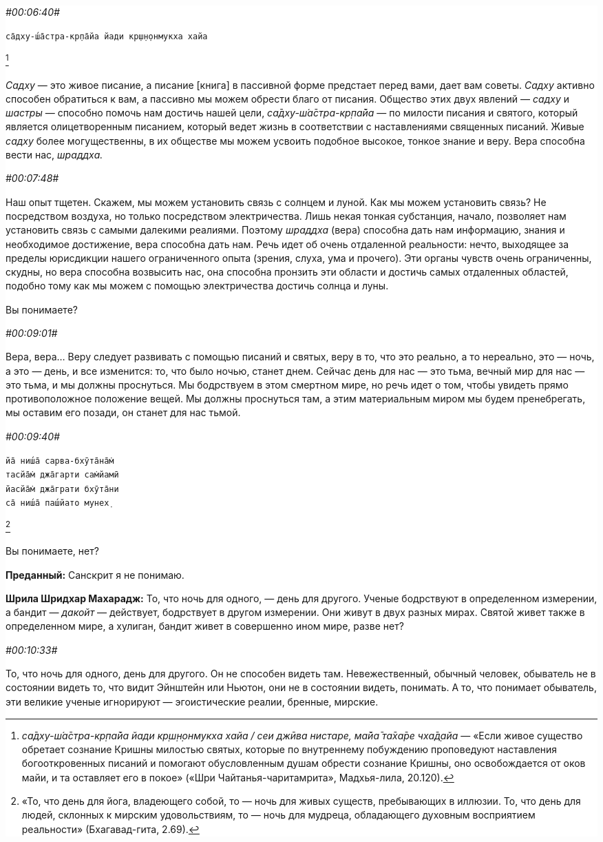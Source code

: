*#00:06:40#*

    са̄дху-ш́а̄стра-кр̣па̄йа йади кр̣ш̣н̣онмукха хайа
[^_ftn4]

*Садху* — это живое писание, а писание [книга] в пассивной форме предстает перед вами, дает вам советы. *Садху* активно способен обратиться к вам, а пассивно мы можем обрести благо от писания. Общество этих двух явлений — *садху* и *шастры* — способно помочь нам достичь нашей цели, *са̄дху-ш́а̄стра-кр̣па̄йа* — по милости писания и святого, который является олицетворенным писанием, который ведет жизнь в соответствии с наставлениями священных писаний. Живые *садху* более могущественны, в их обществе мы можем усвоить подобное высокое, тонкое знание и веру. Вера способна вести нас, *шраддха.*

*#00:07:48#*

Наш опыт тщетен. Скажем, мы можем установить связь с солнцем и луной. Как мы можем установить связь? Не посредством воздуха, но только посредством электричества. Лишь некая тонкая субстанция, начало, позволяет нам установить связь с самыми далекими реалиями. Поэтому *шраддха* (вера) способна дать нам информацию, знания и необходимое достижение, вера способна дать нам. Речь идет об очень отдаленной реальности: нечто, выходящее за пределы юрисдикции нашего ограниченного опыта (зрения, слуха, ума и прочего). Эти органы чувств очень ограниченны, скудны, но вера способна возвысить нас, она способна пронзить эти области и достичь самых отдаленных областей, подобно тому как мы можем с помощью электричества достичь солнца и луны.

Вы понимаете?

*#00:09:01#*

Вера, вера… Веру следует развивать с помощью писаний и святых, веру в то, что это реально, а то нереально, это — ночь, а это — день, и все изменится: то, что было ночью, станет днем. Сейчас день для нас — это тьма, вечный мир для нас — это тьма, и мы должны проснуться. Мы бодрствуем в этом смертном мире, но речь идет о том, чтобы увидеть прямо противоположное положение вещей. Мы должны проснуться там, а этим материальным миром мы будем пренебрегать, мы оставим его позади, он станет для нас тьмой.

*#00:09:40#*

    йа̄ ниш́а̄ сарва-бхӯта̄на̄м̇
    тасйа̄м̇ джа̄гарти сам̇йамӣ
    йасйа̄м̇ джа̄грати бхӯта̄ни
    са̄ ниш́а̄ паш́йато мунех̣
[^_ftn5]

Вы понимаете, нет?

**Преданный:** Санскрит я не понимаю.

**Шрила Шридхар Махарадж:** То, что ночь для одного, — день для другого. Ученые бодрствуют в определенном измерении, а бандит — *дакойт* — действует, бодрствует в другом измерении. Они живут в двух разных мирах. Святой живет также в определенном мире, а хулиган, бандит живет в совершенно ином мире, разве нет?

*#00:10:33#*

То, что ночь для одного, день для другого. Он не способен видеть там. Невежественный, обычный человек, обыватель не в состоянии видеть то, что видит Эйнштейн или Ньютон, они не в состоянии видеть, понимать. А то, что понимает обыватель, эти великие ученые игнорируют — эгоистические реалии, бренные, мирские.


[^_ftn1]: *на тад бха̄сайате сӯрйо на ш́аш́а̄н̇ко на па̄ваках̣ / йад гатва̄ на нивартанте тад дха̄ма парамам̇ мама* — «Моя лучезарная обитель не нуждается в свете солнца, луны или огня. Тот, кто достигает ее, никогда не возвращается в материальный мир» (Бхагавад-гита, 15.6).
[^_ftn2]: *а̄брахма-бхувана̄л лока̄х̣ пунар а̄вартино ’рджуна / ма̄м упетйа ту каунтейа, пунар джанма на видйате* — «Обитатели всей материальной Вселенной, начиная от планеты ее творца, Господа Брахмы, вынуждены перевоплощаться в разных телах, подчиняясь закону кармы. Но тот, кто достиг Моей обители, сын Кунти, более не познает рождения и смерти» (Бхагавад-гита, 8.16).
[^_ftn3]: «Внемлите, дети нектара!» («Шветашватара-упанишад», 2.5).
[^_ftn4]: *са̄дху-ш́а̄стра-кр̣па̄йа йади кр̣ш̣н̣онмукха хайа / сеи джӣва нистаре, ма̄йа̄ та̄ха̄ре чха̄д̣айа* — «Если живое существо обретает сознание Кришны милостью святых, которые по внутреннему побуждению проповедуют наставления богооткровенных писаний и помогают обусловленным душам обрести сознание Кришны, оно освобождается от оков майи, и та оставляет его в покое» («Шри Чайтанья-чаритамрита», Мадхья-лила, 20.120).
[^_ftn5]: «То, что день для йога, владеющего собой, то — ночь для живых существ, пребывающих в иллюзии. То, что день для людей, склонных к мирским удовольствиям, то — ночь для мудреца, обладающего духовным восприятием реальности» (Бхагавад-гита, 2.69).